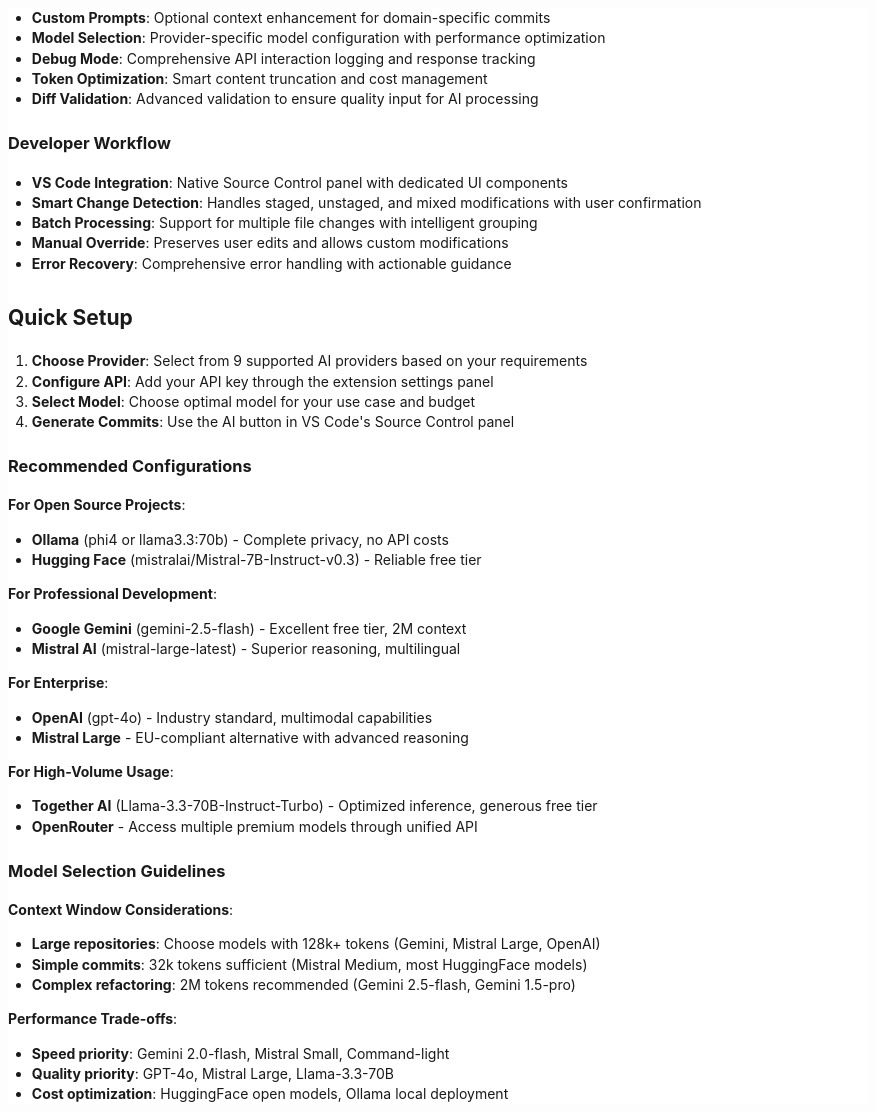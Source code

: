 - **Custom Prompts**: Optional context enhancement for domain-specific commits
- **Model Selection**: Provider-specific model configuration with performance optimization
- **Debug Mode**: Comprehensive API interaction logging and response tracking
- **Token Optimization**: Smart content truncation and cost management
- **Diff Validation**: Advanced validation to ensure quality input for AI processing

### Developer Workflow

- **VS Code Integration**: Native Source Control panel with dedicated UI components
- **Smart Change Detection**: Handles staged, unstaged, and mixed modifications with user confirmation
- **Batch Processing**: Support for multiple file changes with intelligent grouping
- **Manual Override**: Preserves user edits and allows custom modifications
- **Error Recovery**: Comprehensive error handling with actionable guidance

## Quick Setup

1. **Choose Provider**: Select from 9 supported AI providers based on your requirements
2. **Configure API**: Add your API key through the extension settings panel
3. **Select Model**: Choose optimal model for your use case and budget
4. **Generate Commits**: Use the AI button in VS Code's Source Control panel

### Recommended Configurations

**For Open Source Projects**:

- **Ollama** (phi4 or llama3.3:70b) - Complete privacy, no API costs
- **Hugging Face** (mistralai/Mistral-7B-Instruct-v0.3) - Reliable free tier

**For Professional Development**:

- **Google Gemini** (gemini-2.5-flash) - Excellent free tier, 2M context
- **Mistral AI** (mistral-large-latest) - Superior reasoning, multilingual

**For Enterprise**:

- **OpenAI** (gpt-4o) - Industry standard, multimodal capabilities
- **Mistral Large** - EU-compliant alternative with advanced reasoning

**For High-Volume Usage**:

- **Together AI** (Llama-3.3-70B-Instruct-Turbo) - Optimized inference, generous free tier
- **OpenRouter** - Access multiple premium models through unified API

### Model Selection Guidelines

**Context Window Considerations**:

- **Large repositories**: Choose models with 128k+ tokens (Gemini, Mistral Large, OpenAI)
- **Simple commits**: 32k tokens sufficient (Mistral Medium, most HuggingFace models)
- **Complex refactoring**: 2M tokens recommended (Gemini 2.5-flash, Gemini 1.5-pro)

**Performance Trade-offs**:

- **Speed priority**: Gemini 2.0-flash, Mistral Small, Command-light
- **Quality priority**: GPT-4o, Mistral Large, Llama-3.3-70B
- **Cost optimization**: HuggingFace open models, Ollama local deployment
